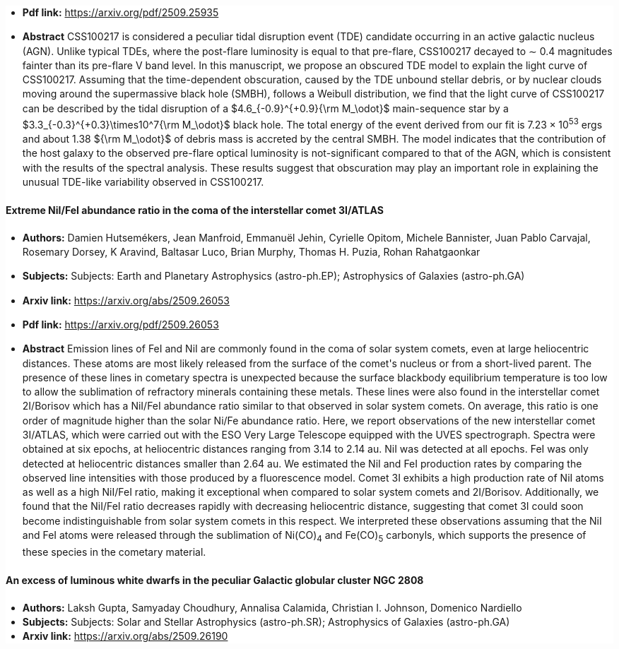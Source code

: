  - **Pdf link:** https://arxiv.org/pdf/2509.25935

 - **Abstract**
 CSS100217 is considered a peculiar tidal disruption event (TDE) candidate occurring in an active galactic nucleus (AGN). Unlike typical TDEs, where the post-flare luminosity is equal to that pre-flare, CSS100217 decayed to $\sim$ 0.4 magnitudes fainter than its pre-flare V band level. In this manuscript, we propose an obscured TDE model to explain the light curve of CSS100217. Assuming that the time-dependent obscuration, caused by the TDE unbound stellar debris, or by nuclear clouds moving around the supermassive black hole (SMBH), follows a Weibull distribution, we find that the light curve of CSS100217 can be described by the tidal disruption of a $4.6_{-0.9}^{+0.9}{\rm M_\odot}$ main-sequence star by a $3.3_{-0.3}^{+0.3}\times10^7{\rm M_\odot}$ black hole. The total energy of the event derived from our fit is $7.23\times10^{53}$ ergs and about 1.38 ${\rm M_\odot}$ of debris mass is accreted by the central SMBH. The model indicates that the contribution of the host galaxy to the observed pre-flare optical luminosity is not-significant compared to that of the AGN, which is consistent with the results of the spectral analysis. These results suggest that obscuration may play an important role in explaining the unusual TDE-like variability observed in CSS100217.
#### Extreme NiI/FeI abundance ratio in the coma of the interstellar comet 3I/ATLAS
 - **Authors:** Damien Hutsemékers, Jean Manfroid, Emmanuël Jehin, Cyrielle Opitom, Michele Bannister, Juan Pablo Carvajal, Rosemary Dorsey, K Aravind, Baltasar Luco, Brian Murphy, Thomas H. Puzia, Rohan Rahatgaonkar
 - **Subjects:** Subjects:
Earth and Planetary Astrophysics (astro-ph.EP); Astrophysics of Galaxies (astro-ph.GA)
 - **Arxiv link:** https://arxiv.org/abs/2509.26053

 - **Pdf link:** https://arxiv.org/pdf/2509.26053

 - **Abstract**
 Emission lines of FeI and NiI are commonly found in the coma of solar system comets, even at large heliocentric distances. These atoms are most likely released from the surface of the comet's nucleus or from a short-lived parent. The presence of these lines in cometary spectra is unexpected because the surface blackbody equilibrium temperature is too low to allow the sublimation of refractory minerals containing these metals. These lines were also found in the interstellar comet 2I/Borisov which has a NiI/FeI abundance ratio similar to that observed in solar system comets. On average, this ratio is one order of magnitude higher than the solar Ni/Fe abundance ratio. Here, we report observations of the new interstellar comet 3I/ATLAS, which were carried out with the ESO Very Large Telescope equipped with the UVES spectrograph. Spectra were obtained at six epochs, at heliocentric distances ranging from 3.14 to 2.14 au. NiI was detected at all epochs. FeI was only detected at heliocentric distances smaller than 2.64 au. We estimated the NiI and FeI production rates by comparing the observed line intensities with those produced by a fluorescence model. Comet 3I exhibits a high production rate of NiI atoms as well as a high NiI/FeI ratio, making it exceptional when compared to solar system comets and 2I/Borisov. Additionally, we found that the NiI/FeI ratio decreases rapidly with decreasing heliocentric distance, suggesting that comet 3I could soon become indistinguishable from solar system comets in this respect. We interpreted these observations assuming that the NiI and FeI atoms were released through the sublimation of Ni(CO)$_4$ and Fe(CO)$_5$ carbonyls, which supports the presence of these species in the cometary material.
#### An excess of luminous white dwarfs in the peculiar Galactic globular cluster NGC 2808
 - **Authors:** Laksh Gupta, Samyaday Choudhury, Annalisa Calamida, Christian I. Johnson, Domenico Nardiello
 - **Subjects:** Subjects:
Solar and Stellar Astrophysics (astro-ph.SR); Astrophysics of Galaxies (astro-ph.GA)
 - **Arxiv link:** https://arxiv.org/abs/2509.26190
